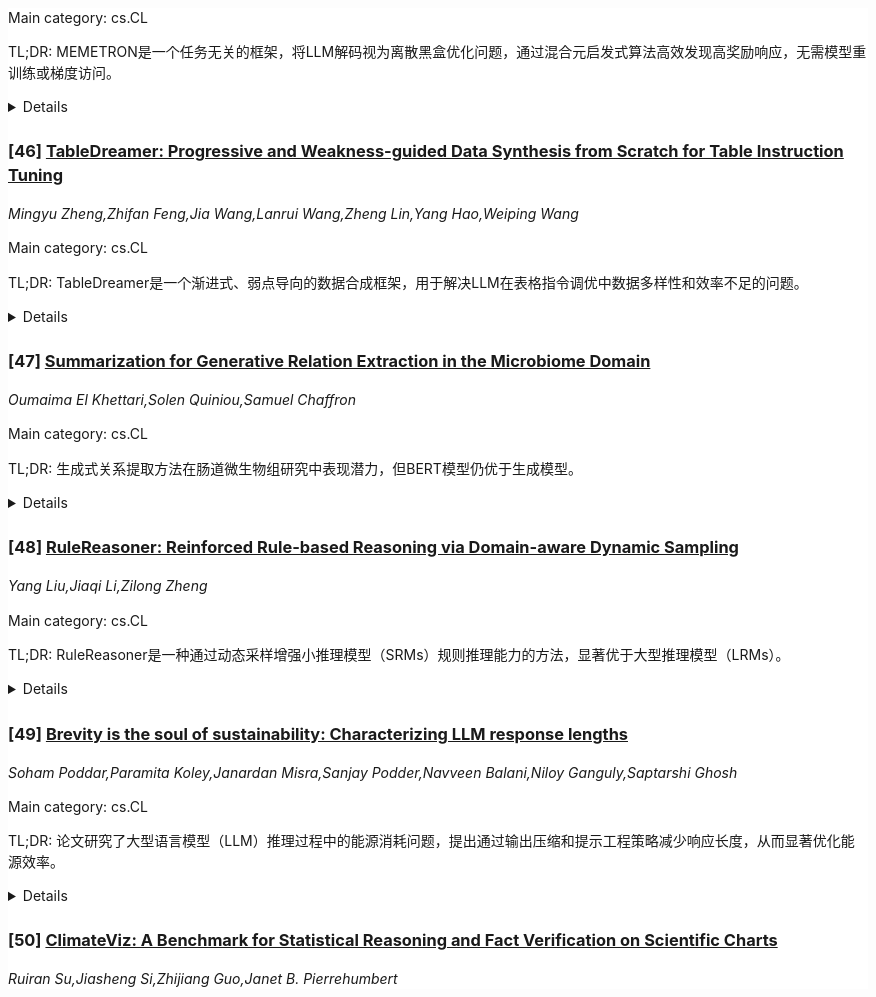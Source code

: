 Main category: cs.CL

TL;DR: MEMETRON是一个任务无关的框架，将LLM解码视为离散黑盒优化问题，通过混合元启发式算法高效发现高奖励响应，无需模型重训练或梯度访问。


<details><summary>Details</summary></details>


### [46] [TableDreamer: Progressive and Weakness-guided Data Synthesis from Scratch for Table Instruction Tuning](https://arxiv.org/abs/2506.08646)
*Mingyu Zheng,Zhifan Feng,Jia Wang,Lanrui Wang,Zheng Lin,Yang Hao,Weiping Wang*

Main category: cs.CL

TL;DR: TableDreamer是一个渐进式、弱点导向的数据合成框架，用于解决LLM在表格指令调优中数据多样性和效率不足的问题。


<details><summary>Details</summary></details>


### [47] [Summarization for Generative Relation Extraction in the Microbiome Domain](https://arxiv.org/abs/2506.08647)
*Oumaima El Khettari,Solen Quiniou,Samuel Chaffron*

Main category: cs.CL

TL;DR: 生成式关系提取方法在肠道微生物组研究中表现潜力，但BERT模型仍优于生成模型。


<details><summary>Details</summary></details>


### [48] [RuleReasoner: Reinforced Rule-based Reasoning via Domain-aware Dynamic Sampling](https://arxiv.org/abs/2506.08672)
*Yang Liu,Jiaqi Li,Zilong Zheng*

Main category: cs.CL

TL;DR: RuleReasoner是一种通过动态采样增强小推理模型（SRMs）规则推理能力的方法，显著优于大型推理模型（LRMs）。


<details><summary>Details</summary></details>


### [49] [Brevity is the soul of sustainability: Characterizing LLM response lengths](https://arxiv.org/abs/2506.08686)
*Soham Poddar,Paramita Koley,Janardan Misra,Sanjay Podder,Navveen Balani,Niloy Ganguly,Saptarshi Ghosh*

Main category: cs.CL

TL;DR: 论文研究了大型语言模型（LLM）推理过程中的能源消耗问题，提出通过输出压缩和提示工程策略减少响应长度，从而显著优化能源效率。


<details><summary>Details</summary></details>


### [50] [ClimateViz: A Benchmark for Statistical Reasoning and Fact Verification on Scientific Charts](https://arxiv.org/abs/2506.08700)
*Ruiran Su,Jiasheng Si,Zhijiang Guo,Janet B. Pierrehumbert*
